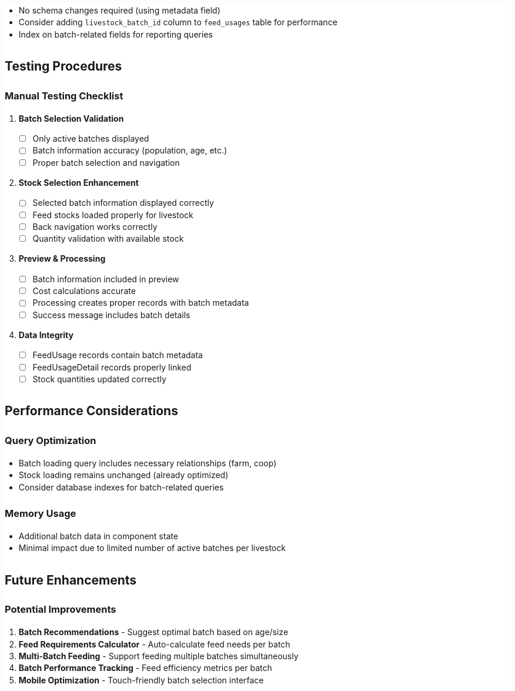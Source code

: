 -   No schema changes required (using metadata field)
-   Consider adding `livestock_batch_id` column to `feed_usages` table for performance
-   Index on batch-related fields for reporting queries

## Testing Procedures

### Manual Testing Checklist

1. **Batch Selection Validation**

    - [ ] Only active batches displayed
    - [ ] Batch information accuracy (population, age, etc.)
    - [ ] Proper batch selection and navigation

2. **Stock Selection Enhancement**

    - [ ] Selected batch information displayed correctly
    - [ ] Feed stocks loaded properly for livestock
    - [ ] Back navigation works correctly
    - [ ] Quantity validation with available stock

3. **Preview & Processing**

    - [ ] Batch information included in preview
    - [ ] Cost calculations accurate
    - [ ] Processing creates proper records with batch metadata
    - [ ] Success message includes batch details

4. **Data Integrity**
    - [ ] FeedUsage records contain batch metadata
    - [ ] FeedUsageDetail records properly linked
    - [ ] Stock quantities updated correctly

## Performance Considerations

### Query Optimization

-   Batch loading query includes necessary relationships (farm, coop)
-   Stock loading remains unchanged (already optimized)
-   Consider database indexes for batch-related queries

### Memory Usage

-   Additional batch data in component state
-   Minimal impact due to limited number of active batches per livestock

## Future Enhancements

### Potential Improvements

1. **Batch Recommendations** - Suggest optimal batch based on age/size
2. **Feed Requirements Calculator** - Auto-calculate feed needs per batch
3. **Multi-Batch Feeding** - Support feeding multiple batches simultaneously
4. **Batch Performance Tracking** - Feed efficiency metrics per batch
5. **Mobile Optimization** - Touch-friendly batch selection interface
